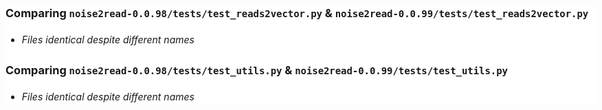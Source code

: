 ### Comparing `noise2read-0.0.98/tests/test_reads2vector.py` & `noise2read-0.0.99/tests/test_reads2vector.py`

 * *Files identical despite different names*

### Comparing `noise2read-0.0.98/tests/test_utils.py` & `noise2read-0.0.99/tests/test_utils.py`

 * *Files identical despite different names*

